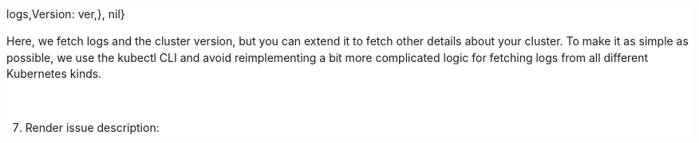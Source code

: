 <span>logs</span>,</td></tr><tr><td id="file-fetch-issue-details-go-L32" data-line-number="32"></td><td id="file-fetch-issue-details-go-LC32"><span>Version</span>: <span>ver</span>,</td></tr><tr><td id="file-fetch-issue-details-go-L33" data-line-number="33"></td><td id="file-fetch-issue-details-go-LC33">}, <span>nil</span></td></tr><tr><td id="file-fetch-issue-details-go-L34" data-line-number="34"></td><td id="file-fetch-issue-details-go-LC34">}</td></tr></tbody></table>

Here, we fetch logs and the cluster version, but you can extend it to fetch other details about your cluster. To make it as simple as possible, we use the kubectl CLI and avoid reimplementing a bit more complicated logic for fetching logs from all different Kubernetes kinds.

‍

7.  Render issue description:
